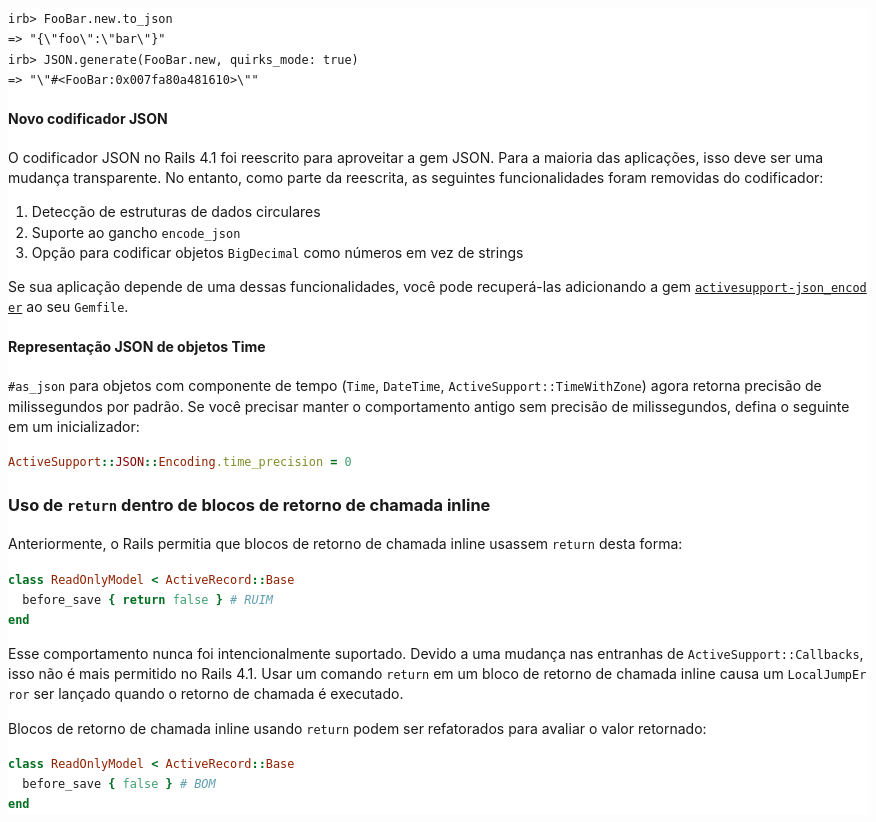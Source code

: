 ```irb
irb> FooBar.new.to_json
=> "{\"foo\":\"bar\"}"
irb> JSON.generate(FooBar.new, quirks_mode: true)
=> "\"#<FooBar:0x007fa80a481610>\""
```

#### Novo codificador JSON

O codificador JSON no Rails 4.1 foi reescrito para aproveitar a gem JSON. Para a maioria das aplicações, isso deve ser uma mudança transparente. No entanto, como
parte da reescrita, as seguintes funcionalidades foram removidas do codificador:

1. Detecção de estruturas de dados circulares
2. Suporte ao gancho `encode_json`
3. Opção para codificar objetos `BigDecimal` como números em vez de strings

Se sua aplicação depende de uma dessas funcionalidades, você pode recuperá-las
adicionando a gem [`activesupport-json_encoder`](https://github.com/rails/activesupport-json_encoder)
ao seu `Gemfile`.

#### Representação JSON de objetos Time

`#as_json` para objetos com componente de tempo (`Time`, `DateTime`, `ActiveSupport::TimeWithZone`)
agora retorna precisão de milissegundos por padrão. Se você precisar manter o comportamento antigo sem precisão de milissegundos,
defina o seguinte em um inicializador:

```ruby
ActiveSupport::JSON::Encoding.time_precision = 0
```

### Uso de `return` dentro de blocos de retorno de chamada inline

Anteriormente, o Rails permitia que blocos de retorno de chamada inline usassem `return` desta forma:

```ruby
class ReadOnlyModel < ActiveRecord::Base
  before_save { return false } # RUIM
end
```

Esse comportamento nunca foi intencionalmente suportado. Devido a uma mudança nas entranhas
de `ActiveSupport::Callbacks`, isso não é mais permitido no Rails 4.1. Usar um
comando `return` em um bloco de retorno de chamada inline causa um `LocalJumpError`
ser lançado quando o retorno de chamada é executado.

Blocos de retorno de chamada inline usando `return` podem ser refatorados para avaliar o
valor retornado:

```ruby
class ReadOnlyModel < ActiveRecord::Base
  before_save { false } # BOM
end
```
